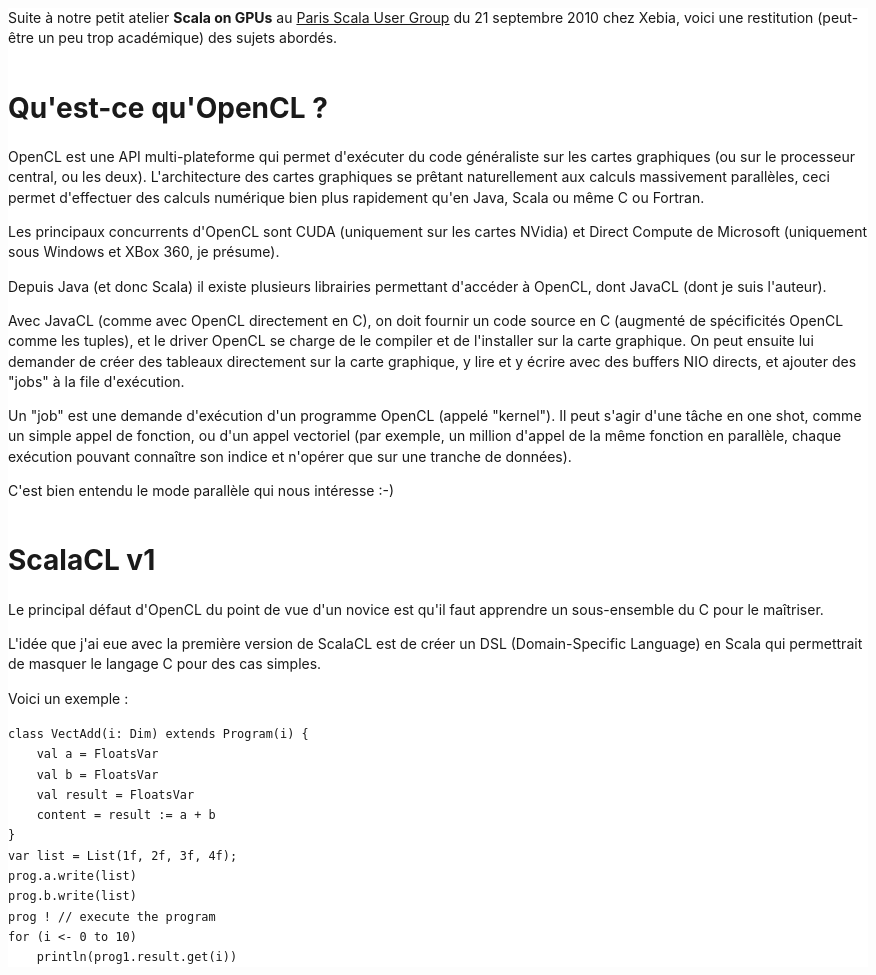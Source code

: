 Suite à notre petit atelier **Scala on GPUs** au [Paris Scala User Group](http://groups.google.com/group/paris-scala-user-group) du 21 septembre 2010 chez Xebia, voici une restitution (peut-être un peu trop académique) des sujets abordés.

# Qu'est-ce qu'OpenCL ? #

OpenCL est une API multi-plateforme qui permet d'exécuter du code généraliste sur les cartes graphiques (ou sur le processeur central, ou les deux). L'architecture des cartes graphiques se prêtant naturellement aux calculs massivement parallèles, ceci permet d'effectuer des calculs numérique bien plus rapidement qu'en Java, Scala ou même C ou Fortran.

Les principaux concurrents d'OpenCL sont CUDA (uniquement sur les cartes NVidia) et Direct Compute de Microsoft (uniquement sous Windows et XBox 360, je présume).

Depuis Java (et donc Scala) il existe plusieurs librairies permettant d'accéder à OpenCL, dont JavaCL (dont je suis l'auteur).

Avec JavaCL (comme avec OpenCL directement en C), on doit fournir un code source en C (augmenté de spécificités OpenCL comme les tuples), et le driver OpenCL se charge de le compiler et de l'installer sur la carte graphique. On peut ensuite lui demander de créer des tableaux directement sur la carte graphique, y lire et y écrire avec des buffers NIO directs, et ajouter des "jobs" à la file d'exécution.

Un "job" est une demande d'exécution d'un programme OpenCL (appelé "kernel").
Il peut s'agir d'une tâche en one shot, comme un simple appel de fonction, ou d'un appel vectoriel (par exemple, un million d'appel de la même fonction en parallèle, chaque exécution pouvant connaître son indice et n'opérer que sur une tranche de données).

C'est bien entendu le mode parallèle qui nous intéresse :-)

# ScalaCL v1 #

Le principal défaut d'OpenCL du point de vue d'un novice est qu'il faut apprendre un sous-ensemble du C pour le maîtriser.

L'idée que j'ai eue avec la première version de ScalaCL est de créer un DSL (Domain-Specific Language) en Scala qui permettrait de masquer le langage C pour des cas simples.

Voici un exemple :
```
class VectAdd(i: Dim) extends Program(i) {
	val a = FloatsVar
	val b = FloatsVar
	val result = FloatsVar
	content = result := a + b
}
var list = List(1f, 2f, 3f, 4f);
prog.a.write(list)
prog.b.write(list)
prog ! // execute the program
for (i <- 0 to 10)
	println(prog1.result.get(i))
```
